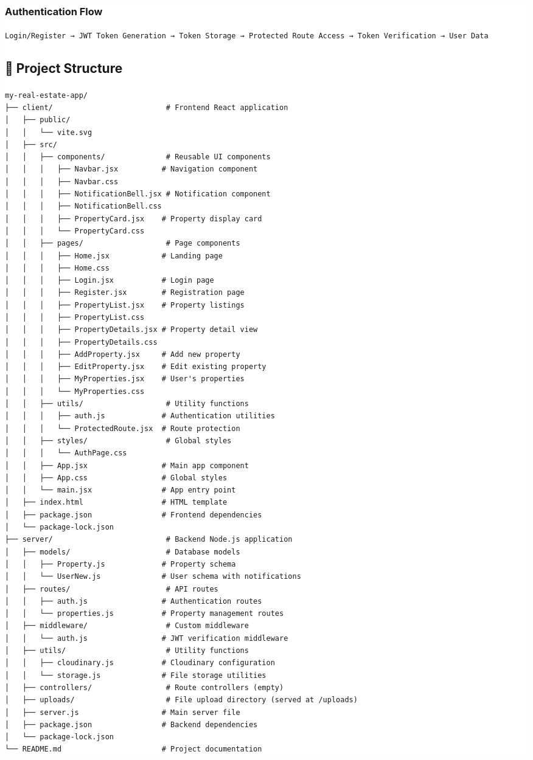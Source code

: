 ### Authentication Flow
```
Login/Register → JWT Token Generation → Token Storage → Protected Route Access → Token Verification → User Data
```

## 📁 Project Structure

```
my-real-estate-app/
├── client/                          # Frontend React application
│   ├── public/
│   │   └── vite.svg
│   ├── src/
│   │   ├── components/              # Reusable UI components
│   │   │   ├── Navbar.jsx          # Navigation component
│   │   │   ├── Navbar.css
│   │   │   ├── NotificationBell.jsx # Notification component
│   │   │   ├── NotificationBell.css
│   │   │   ├── PropertyCard.jsx    # Property display card
│   │   │   └── PropertyCard.css
│   │   ├── pages/                   # Page components
│   │   │   ├── Home.jsx            # Landing page
│   │   │   ├── Home.css
│   │   │   ├── Login.jsx           # Login page
│   │   │   ├── Register.jsx        # Registration page
│   │   │   ├── PropertyList.jsx    # Property listings
│   │   │   ├── PropertyList.css
│   │   │   ├── PropertyDetails.jsx # Property detail view
│   │   │   ├── PropertyDetails.css
│   │   │   ├── AddProperty.jsx     # Add new property
│   │   │   ├── EditProperty.jsx    # Edit existing property
│   │   │   ├── MyProperties.jsx    # User's properties
│   │   │   └── MyProperties.css
│   │   ├── utils/                   # Utility functions
│   │   │   ├── auth.js             # Authentication utilities
│   │   │   └── ProtectedRoute.jsx  # Route protection
│   │   ├── styles/                  # Global styles
│   │   │   └── AuthPage.css
│   │   ├── App.jsx                 # Main app component
│   │   ├── App.css                 # Global styles
│   │   └── main.jsx                # App entry point
│   ├── index.html                  # HTML template
│   ├── package.json                # Frontend dependencies
│   └── package-lock.json
├── server/                          # Backend Node.js application
│   ├── models/                      # Database models
│   │   ├── Property.js             # Property schema
│   │   └── UserNew.js              # User schema with notifications
│   ├── routes/                      # API routes
│   │   ├── auth.js                 # Authentication routes
│   │   └── properties.js           # Property management routes
│   ├── middleware/                  # Custom middleware
│   │   └── auth.js                 # JWT verification middleware
│   ├── utils/                       # Utility functions
│   │   ├── cloudinary.js           # Cloudinary configuration
│   │   └── storage.js              # File storage utilities
│   ├── controllers/                 # Route controllers (empty)
│   ├── uploads/                     # File upload directory (served at /uploads)
│   ├── server.js                   # Main server file
│   ├── package.json                # Backend dependencies
│   └── package-lock.json
└── README.md                       # Project documentation
```